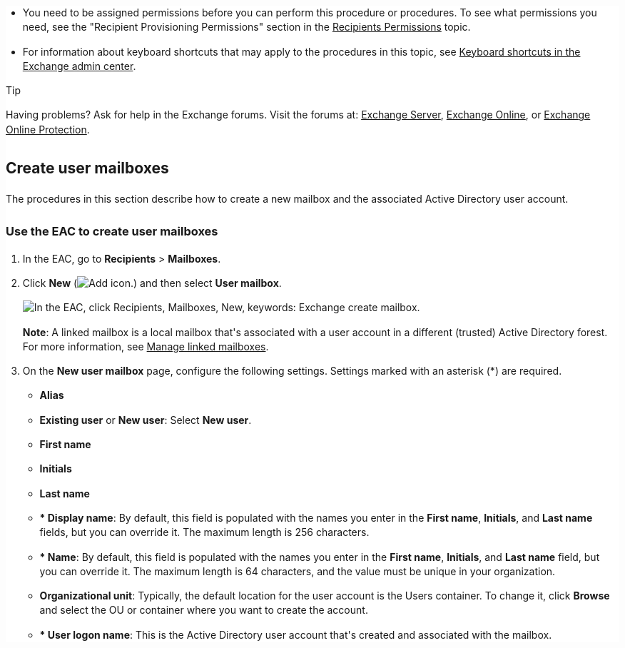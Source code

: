 - You need to be assigned permissions before you can perform this procedure or procedures. To see what permissions you need, see the "Recipient Provisioning Permissions" section in the [Recipients Permissions](../permissions/feature-permissions/recipient-permissions.md) topic.

- For information about keyboard shortcuts that may apply to the procedures in this topic, see [Keyboard shortcuts in the Exchange admin center](../about-documentation/exchange-admin-center-keyboard-shortcuts.md).

> [!TIP]
> Having problems? Ask for help in the Exchange forums. Visit the forums at: [Exchange Server](https://social.technet.microsoft.com/forums/office/home?category=exchangeserver), [Exchange Online](/answers/topics/office-exchange-server-itpro.html), or [Exchange Online Protection](https://social.technet.microsoft.com/forums/forefront/home?forum=FOPE).

## Create user mailboxes

The procedures in this section describe how to create a new mailbox and the associated Active Directory user account.

### Use the EAC to create user mailboxes

1. In the EAC, go to **Recipients** \> **Mailboxes**.

2. Click **New** (![Add icon.](../media/ITPro_EAC_AddIcon.png)) and then select **User mailbox**.

   ![In the EAC, click Recipients, Mailboxes, New, keywords: Exchange create mailbox.](../media/a90059a8-f77c-475d-b6b7-32dea2046e6c.png)

   **Note**: A linked mailbox is a local mailbox that's associated with a user account in a different (trusted) Active Directory forest. For more information, see [Manage linked mailboxes](linked-mailboxes.md).

3. On the **New user mailbox** page, configure the following settings. Settings marked with an asterisk (\*) are required.

   - **Alias**

   - **Existing user** or **New user**: Select **New user**.

   - **First name**

   - **Initials**

   - **Last name**

   - **\* Display name**: By default, this field is populated with the names you enter in the **First name**, **Initials**, and **Last name** fields, but you can override it. The maximum length is 256 characters.

   - **\* Name**: By default, this field is populated with the names you enter in the **First name**, **Initials**, and **Last name** field, but you can override it. The maximum length is 64 characters, and the value must be unique in your organization.

   - **Organizational unit**: Typically, the default location for the user account is the Users container. To change it, click **Browse** and select the OU or container where you want to create the account.

   - **\* User logon name**: This is the Active Directory user account that's created and associated with the mailbox.
